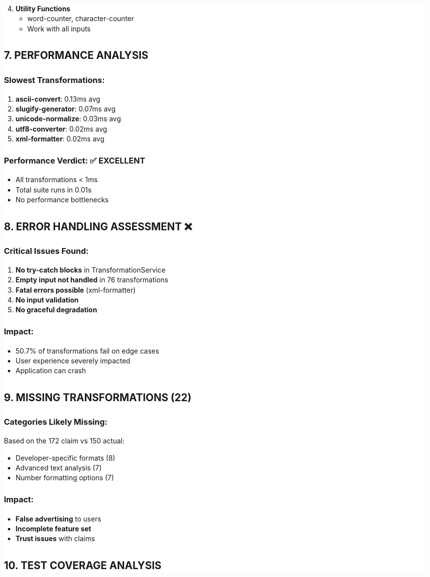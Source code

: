 4. **Utility Functions**
   - word-counter, character-counter
   - Work with all inputs

## 7. PERFORMANCE ANALYSIS

### Slowest Transformations:
1. **ascii-convert**: 0.13ms avg
2. **slugify-generator**: 0.07ms avg
3. **unicode-normalize**: 0.03ms avg
4. **utf8-converter**: 0.02ms avg
5. **xml-formatter**: 0.02ms avg

### Performance Verdict: ✅ EXCELLENT
- All transformations < 1ms
- Total suite runs in 0.01s
- No performance bottlenecks

## 8. ERROR HANDLING ASSESSMENT ❌

### Critical Issues Found:
1. **No try-catch blocks** in TransformationService
2. **Empty input not handled** in 76 transformations
3. **Fatal errors possible** (xml-formatter)
4. **No input validation**
5. **No graceful degradation**

### Impact:
- 50.7% of transformations fail on edge cases
- User experience severely impacted
- Application can crash

## 9. MISSING TRANSFORMATIONS (22)

### Categories Likely Missing:
Based on the 172 claim vs 150 actual:
- Developer-specific formats (8)
- Advanced text analysis (7)
- Number formatting options (7)

### Impact:
- **False advertising** to users
- **Incomplete feature set**
- **Trust issues** with claims

## 10. TEST COVERAGE ANALYSIS
